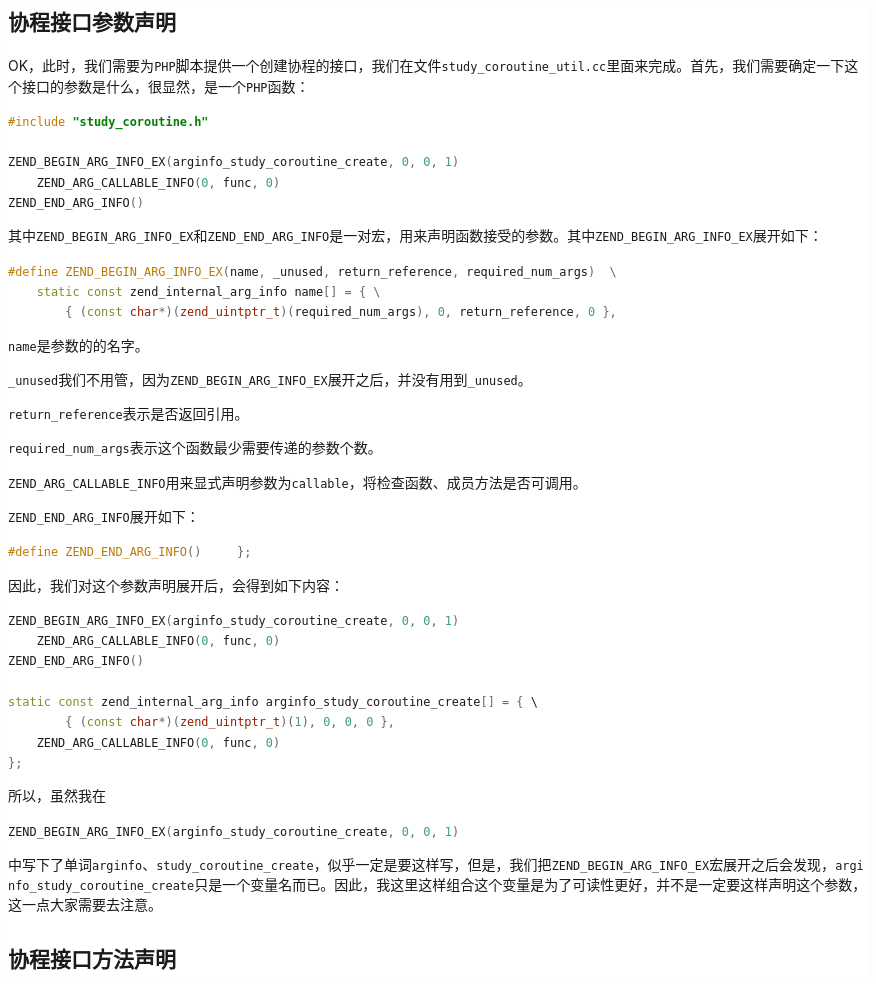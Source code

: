 ## 协程接口参数声明

OK，此时，我们需要为`PHP`脚本提供一个创建协程的接口，我们在文件`study_coroutine_util.cc`里面来完成。首先，我们需要确定一下这个接口的参数是什么，很显然，是一个`PHP`函数：

```c++
#include "study_coroutine.h"

ZEND_BEGIN_ARG_INFO_EX(arginfo_study_coroutine_create, 0, 0, 1)
    ZEND_ARG_CALLABLE_INFO(0, func, 0)
ZEND_END_ARG_INFO()
```

其中`ZEND_BEGIN_ARG_INFO_EX`和`ZEND_END_ARG_INFO`是一对宏，用来声明函数接受的参数。其中`ZEND_BEGIN_ARG_INFO_EX`展开如下：

```c++
#define ZEND_BEGIN_ARG_INFO_EX(name, _unused, return_reference, required_num_args)	\
	static const zend_internal_arg_info name[] = { \
		{ (const char*)(zend_uintptr_t)(required_num_args), 0, return_reference, 0 },
```

`name`是参数的的名字。

`_unused`我们不用管，因为`ZEND_BEGIN_ARG_INFO_EX`展开之后，并没有用到`_unused`。

`return_reference`表示是否返回引用。

`required_num_args`表示这个函数最少需要传递的参数个数。

`ZEND_ARG_CALLABLE_INFO`用来显式声明参数为`callable`，将检查函数、成员方法是否可调用。

`ZEND_END_ARG_INFO`展开如下：

```c++
#define ZEND_END_ARG_INFO()		};
```

因此，我们对这个参数声明展开后，会得到如下内容：

```c++
ZEND_BEGIN_ARG_INFO_EX(arginfo_study_coroutine_create, 0, 0, 1)
    ZEND_ARG_CALLABLE_INFO(0, func, 0)
ZEND_END_ARG_INFO()
  
static const zend_internal_arg_info arginfo_study_coroutine_create[] = { \
		{ (const char*)(zend_uintptr_t)(1), 0, 0, 0 },
    ZEND_ARG_CALLABLE_INFO(0, func, 0)
};
```

所以，虽然我在

```c++
ZEND_BEGIN_ARG_INFO_EX(arginfo_study_coroutine_create, 0, 0, 1)
```

中写下了单词`arginfo`、`study_coroutine_create`，似乎一定是要这样写，但是，我们把`ZEND_BEGIN_ARG_INFO_EX`宏展开之后会发现，`arginfo_study_coroutine_create`只是一个变量名而已。因此，我这里这样组合这个变量是为了可读性更好，并不是一定要这样声明这个参数，这一点大家需要去注意。

## 协程接口方法声明
